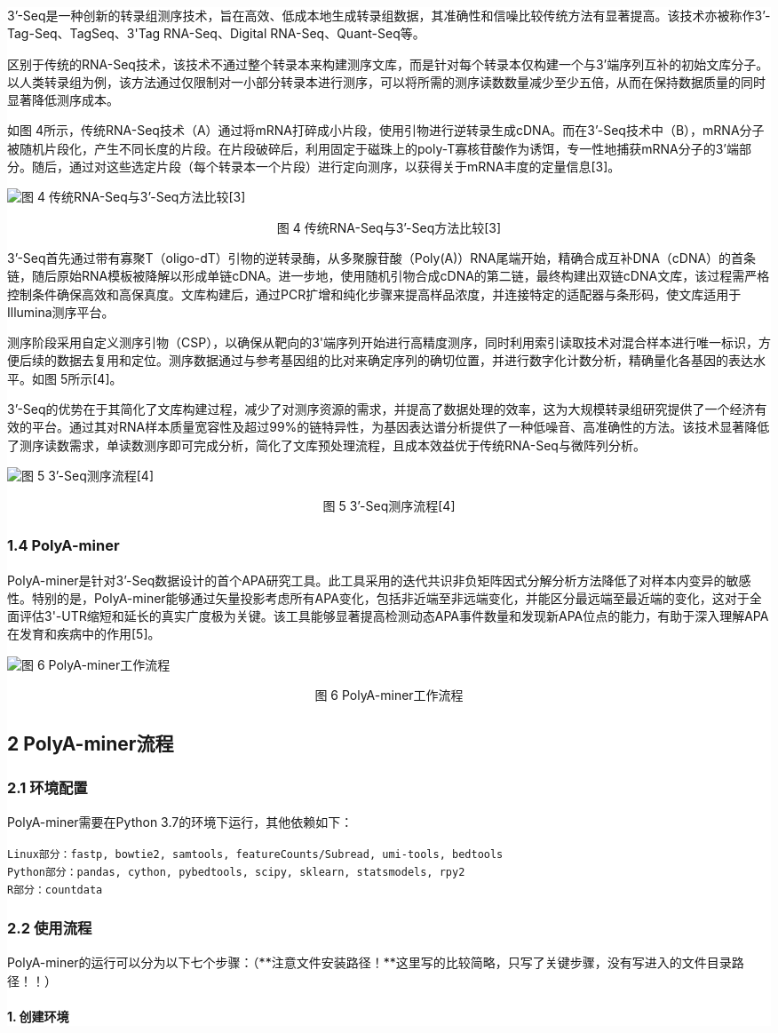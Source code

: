 3’-Seq是一种创新的转录组测序技术，旨在高效、低成本地生成转录组数据，其准确性和信噪比较传统方法有显著提高。该技术亦被称作3’-Tag-Seq、TagSeq、3'Tag RNA-Seq、Digital RNA-Seq、Quant-Seq等。

区别于传统的RNA-Seq技术，该技术不通过整个转录本来构建测序文库，而是针对每个转录本仅构建一个与3’端序列互补的初始文库分子。以人类转录组为例，该方法通过仅限制对一小部分转录本进行测序，可以将所需的测序读数数量减少至少五倍，从而在保持数据质量的同时显著降低测序成本。

如图 4所示，传统RNA-Seq技术（A）通过将mRNA打碎成小片段，使用引物进行逆转录生成cDNA。而在3’-Seq技术中（B），mRNA分子被随机片段化，产生不同长度的片段。在片段破碎后，利用固定于磁珠上的poly-T寡核苷酸作为诱饵，专一性地捕获mRNA分子的3’端部分。随后，通过对这些选定片段（每个转录本一个片段）进行定向测序，以获得关于mRNA丰度的定量信息[3]。

![图 4 传统RNA-Seq与3’-Seq方法比较[3]](https://s2.loli.net/2023/12/23/1QrplaRYWAvHqKk.jpg)

 <center>图 4 传统RNA-Seq与3’-Seq方法比较[3]</center>


3’-Seq首先通过带有寡聚T（oligo-dT）引物的逆转录酶，从多聚腺苷酸（Poly(A)）RNA尾端开始，精确合成互补DNA（cDNA）的首条链，随后原始RNA模板被降解以形成单链cDNA。进一步地，使用随机引物合成cDNA的第二链，最终构建出双链cDNA文库，该过程需严格控制条件确保高效和高保真度。文库构建后，通过PCR扩增和纯化步骤来提高样品浓度，并连接特定的适配器与条形码，使文库适用于Illumina测序平台。

测序阶段采用自定义测序引物（CSP），以确保从靶向的3'端序列开始进行高精度测序，同时利用索引读取技术对混合样本进行唯一标识，方便后续的数据去复用和定位。测序数据通过与参考基因组的比对来确定序列的确切位置，并进行数字化计数分析，精确量化各基因的表达水平。如图 5所示[4]。

3’-Seq的优势在于其简化了文库构建过程，减少了对测序资源的需求，并提高了数据处理的效率，这为大规模转录组研究提供了一个经济有效的平台。通过其对RNA样本质量宽容性及超过99%的链特异性，为基因表达谱分析提供了一种低噪音、高准确性的方法。该技术显著降低了测序读数需求，单读数测序即可完成分析，简化了文库预处理流程，且成本效益优于传统RNA-Seq与微阵列分析。

![图 5 3’-Seq测序流程[4]](https://s2.loli.net/2023/12/23/WRI3V4n6kleM5u8.jpg)

 <center>图 5 3’-Seq测序流程[4]</center>


### 1.4   PolyA-miner

PolyA-miner是针对3’-Seq数据设计的首个APA研究工具。此工具采用的迭代共识非负矩阵因式分解分析方法降低了对样本内变异的敏感性。特别的是，PolyA-miner能够通过矢量投影考虑所有APA变化，包括非近端至非远端变化，并能区分最远端至最近端的变化，这对于全面评估3'-UTR缩短和延长的真实广度极为关键。该工具能够显著提高检测动态APA事件数量和发现新APA位点的能力，有助于深入理解APA在发育和疾病中的作用[5]。

![图 6 PolyA-miner工作流程](https://s2.loli.net/2023/12/23/my2ip5boJxUGVuC.jpg)

<center>图 6 PolyA-miner工作流程</center>


## 2    PolyA-miner流程

### 2.1   环境配置

PolyA-miner需要在Python 3.7的环境下运行，其他依赖如下：

```shell
Linux部分：fastp, bowtie2, samtools, featureCounts/Subread, umi-tools, bedtools
Python部分：pandas, cython, pybedtools, scipy, sklearn, statsmodels, rpy2
R部分：countdata
```

### 2.2   使用流程

PolyA-miner的运行可以分为以下七个步骤：（**注意文件安装路径！**这里写的比较简略，只写了关键步骤，没有写进入的文件目录路径！！）

#### 1. 创建环境
